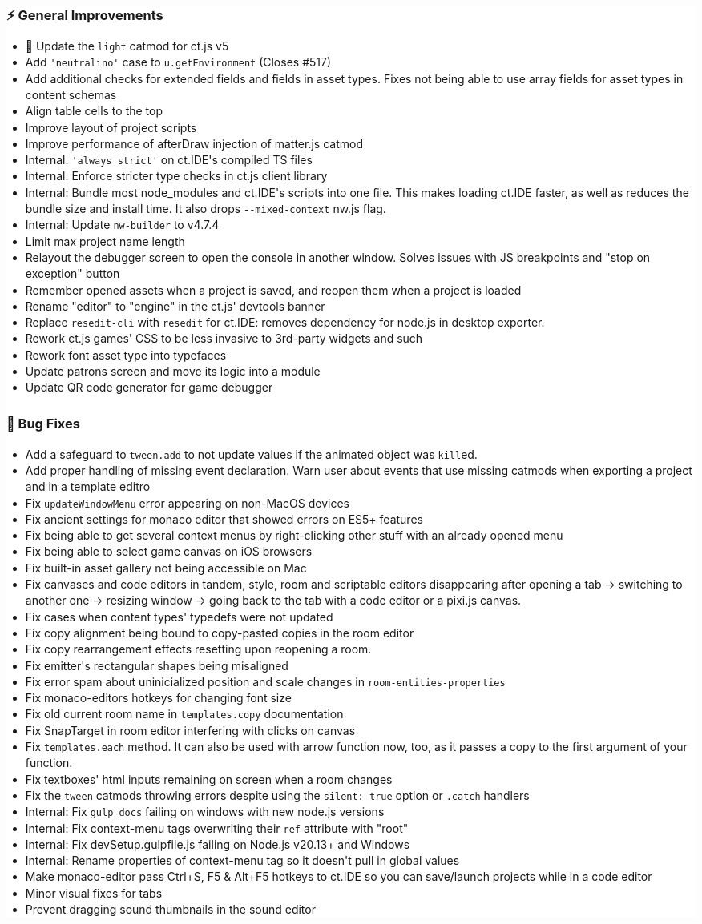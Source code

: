 
### ⚡️ General Improvements

* :bento: Update the `light` catmod for ct.js v5
* Add `'neutralino'` case to `u.getEnvironment` (Closes #517)
* Add additional checks for extended fields and fields in asset types. Fixes not being able to use array fields for asset types in content schemas
* Align table cells to the top
* Improve layout of project scripts
* Improve performance of afterDraw injection of matter.js catmod
* Internal: `'always strict'` on ct.IDE's compiled TS files
* Internal: Enforce stricter type checks in ct.js client library
* Internal: Bundle most node_modules and ct.IDE's scripts into one file. This makes loading ct.IDE faster, as well as reduces the bundle size and install time. It also drops `--mixed-context` nw.js flag.
* Internal: Update `nw-builder` to v4.7.4
* Limit max project name length
* Relayout the debugger screen to open the console in another window. Solves issues with JS breakpoints and "stop on exception" button
* Remember opened assets when a project is saved, and reopen them when a project is loaded
* Rename "editor" to "engine" in the ct.js' devtools banner
* Replace `resedit-cli` with `resedit` for ct.IDE: removes dependency for node.js in desktop exporter.
* Rework ct.js games' CSS to be less invasive to 3rd-party widgets and such
* Rework font asset type into typefaces
* Update patrons screen and move its logic into a module
* Update QR code generator for game debugger

### 🐛 Bug Fixes

* Add a safeguard to `tween.add` to not update values if the animated object was `kill`ed.
* Add proper handling of missing event declaration. Warn user about events that use missing catmods when exporting a project and in a template editro
* Fix `updateWindowMenu` error appearing on non-MacOS devices
* Fix ancient settings for monaco editor that showed errors on ES5+ features
* Fix being able to get several context menus by right-clicking other stuff with an already opened menu
* Fix being able to select game canvas on iOS browsers
* Fix built-in asset gallery not being accessible on Mac
* Fix canvases and code editors in tandem, style, room and scriptable editors disappearing after opening a tab -> switching to another one -> resizing window -> going back to the tab with a code editor or a pixi.js canvas.
* Fix cases when content types' typedefs were not updated
* Fix copy alignment being bound to copy-pasted copies in the room editor
* Fix copy rearrangement effects resetting upon reopening a room.
* Fix emitter's rectangular shapes being misaligned
* Fix error spam about uninicialized position and scale changes in `room-entities-properties`
* Fix monaco-editors hotkeys for changing font size
* Fix old current room name in `templates.copy` documentation
* Fix SnapTarget in room editor interfering with clicks on canvas
* Fix `templates.each` method. It can also be used with arrow function now, too, as it passes a copy to the first argument of your function.
* Fix textboxes' html inputs remaining on screen when a room changes
* Fix the `tween` catmods throwing errors despite using the `silent: true` option or `.catch` handlers
* Internal: Fix `gulp docs` failing on windows with new node.js versions
* Internal: Fix context-menu tags overwriting their `ref` attribute with "root"
* Internal: Fix devSetup.gulpfile.js failing on Node.js v20.13+ and Windows
* Internal: Rename properties of context-menu tag so it doesn't pull in global values
* Make monaco-editor pass Ctrl+S, F5 & Alt+F5 hotkeys to ct.IDE so you can save/launch projects while in a code editor
* Minor visual fixes for tabs
* Prevent dragging sound thumbnails in the sound editor
